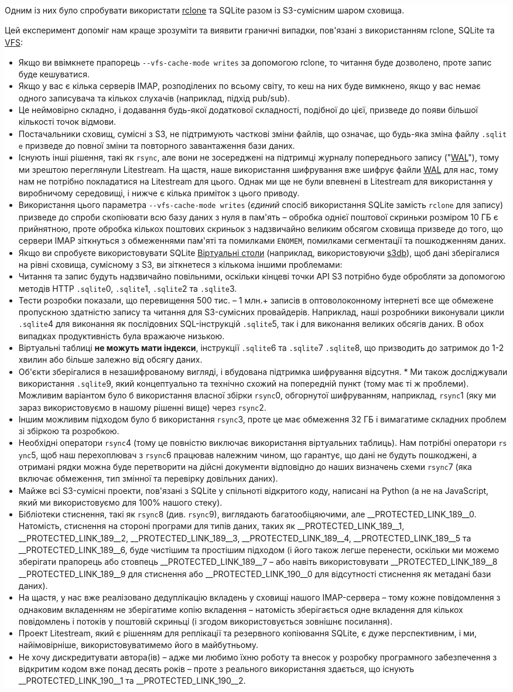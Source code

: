 Одним із них було спробувати використати [rclone]() та SQLite разом із S3-сумісним шаром сховища.

Цей експеримент допоміг нам краще зрозуміти та виявити граничні випадки, пов'язані з використанням rclone, SQLite та [VFS](https://en.wikipedia.org/wiki/Virtual_file_system):

* Якщо ви ввімкнете прапорець `--vfs-cache-mode writes` за допомогою rclone, то читання буде дозволено, проте запис буде кешуватися.
* Якщо у вас є кілька серверів IMAP, розподілених по всьому світу, то кеш на них буде вимкнено, якщо у вас немає одного записувача та кількох слухачів (наприклад, підхід pub/sub).
* Це неймовірно складно, і додавання будь-якої додаткової складності, подібної до цієї, призведе до появи більшої кількості точок відмови.
* Постачальники сховищ, сумісні з S3, не підтримують часткові зміни файлів, що означає, що будь-яка зміна файлу `.sqlite` призведе до повної зміни та повторного завантаження бази даних.
* Існують інші рішення, такі як `rsync`, але вони не зосереджені на підтримці журналу попереднього запису ("[WAL](https://www.sqlite.org/wal.html)"), тому ми зрештою переглянули Litestream. На щастя, наше використання шифрування вже шифрує файли [WAL](https://www.sqlite.org/wal.html) для нас, тому нам не потрібно покладатися на Litestream для цього. Однак ми ще не були впевнені в Litestream для використання у виробничому середовищі, і нижче є кілька приміток з цього приводу.
* Використання цього параметра `--vfs-cache-mode writes` (*єдиний* спосіб використання SQLite замість `rclone` для запису) призведе до спроби скопіювати всю базу даних з нуля в пам'ять – обробка однієї поштової скриньки розміром 10 ГБ є прийнятною, проте обробка кількох поштових скриньок з надзвичайно великим обсягом сховища призведе до того, що сервери IMAP зіткнуться з обмеженнями пам'яті та помилками `ENOMEM`, помилками сегментації та пошкодженням даних.
* Якщо ви спробуєте використовувати SQLite [Віртуальні столи](https://www.sqlite.org/vtab.html) (наприклад, використовуючи [s3db](https://github.com/jrhy/s3db)), щоб дані зберігалися на рівні сховища, сумісному з S3, ви зіткнетеся з кількома іншими проблемами:
* Читання та запис будуть надзвичайно повільними, оскільки кінцеві точки API S3 потрібно буде обробляти за допомогою методів HTTP `.sqlite`0, `.sqlite`1, `.sqlite`2 та `.sqlite`3.
* Тести розробки показали, що перевищення 500 тис. – 1 млн.+ записів в оптоволоконному інтернеті все ще обмежене пропускною здатністю запису та читання для S3-сумісних провайдерів. Наприклад, наші розробники виконували цикли `.sqlite`4 для виконання як послідовних SQL-інструкцій `.sqlite`5, так і для виконання великих обсягів даних. В обох випадках продуктивність була вражаюче низькою.
* Віртуальні таблиці **не можуть мати індекси**, інструкції `.sqlite`6 та `.sqlite`7 `.sqlite`8, що призводить до затримок до 1-2 хвилин або більше залежно від обсягу даних.
* Об'єкти зберігалися в незашифрованому вигляді, і вбудована підтримка шифрування відсутня. * Ми також досліджували використання `.sqlite`9, який концептуально та технічно схожий на попередній пункт (тому має ті ж проблеми). Можливим варіантом було б використання власної збірки `rsync`0, обгорнутої шифруванням, наприклад, `rsync`1 (яку ми зараз використовуємо в нашому рішенні вище) через `rsync`2.
* Іншим можливим підходом було б використання `rsync`3, проте це має обмеження 32 ГБ і вимагатиме складних проблем зі збіркою та розробкою.
* Необхідні оператори `rsync`4 (тому це повністю виключає використання віртуальних таблиць). Нам потрібні оператори `rsync`5, щоб наш перехоплювач з `rsync`6 працював належним чином, що гарантує, що дані не будуть пошкоджені, а отримані рядки можна буде перетворити на дійсні документи відповідно до наших визначень схеми `rsync`7 (яка включає обмеження, тип змінної та перевірку довільних даних).
* Майже всі S3-сумісні проекти, пов'язані з SQLite у спільноті відкритого коду, написані на Python (а не на JavaScript, який ми використовуємо для 100% нашого стеку).
* Бібліотеки стиснення, такі як `rsync`8 (див. `rsync`9), виглядають багатообіцяючими, але __PROTECTED_LINK_189__0. Натомість, стиснення на стороні програми для типів даних, таких як __PROTECTED_LINK_189__1, __PROTECTED_LINK_189__2, __PROTECTED_LINK_189__3, __PROTECTED_LINK_189__4, __PROTECTED_LINK_189__5 та __PROTECTED_LINK_189__6, буде чистішим та простішим підходом (і його також легше перенести, оскільки ми можемо зберігати прапорець або стовпець __PROTECTED_LINK_189__7 – або навіть використовувати __PROTECTED_LINK_189__8 __PROTECTED_LINK_189__9 для стиснення або __PROTECTED_LINK_190__0 для відсутності стиснення як метадані бази даних).
* На щастя, у нас вже реалізовано дедуплікацію вкладень у сховищі нашого IMAP-сервера – тому кожне повідомлення з однаковим вкладенням не зберігатиме копію вкладення – натомість зберігається одне вкладення для кількох повідомлень і потоків у поштовій скриньці (і згодом використовується зовнішнє посилання).
* Проект Litestream, який є рішенням для реплікації та резервного копіювання SQLite, є дуже перспективним, і ми, найімовірніше, використовуватимемо його в майбутньому.
* Не хочу дискредитувати автора(ів) – адже ми любимо їхню роботу та внесок у розробку програмного забезпечення з відкритим кодом вже понад десять років – проте з реального використання здається, що існують __PROTECTED_LINK_190__1 та __PROTECTED_LINK_190__2.